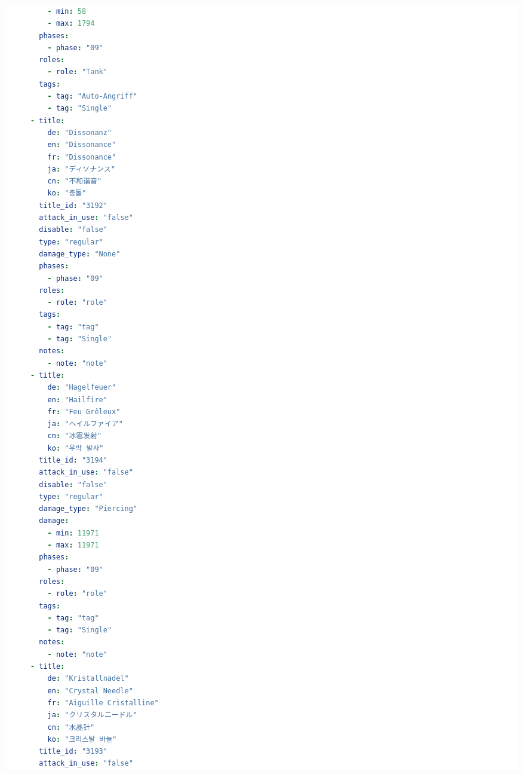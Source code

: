 ```yaml
          - min: 58
          - max: 1794
        phases:
          - phase: "09"
        roles:
          - role: "Tank"
        tags:
          - tag: "Auto-Angriff"
          - tag: "Single"
      - title:
          de: "Dissonanz"
          en: "Dissonance"
          fr: "Dissonance"
          ja: "ディソナンス"
          cn: "不和谐音"
          ko: "충돌"
        title_id: "3192"
        attack_in_use: "false"
        disable: "false"
        type: "regular"
        damage_type: "None"
        phases:
          - phase: "09"
        roles:
          - role: "role"
        tags:
          - tag: "tag"
          - tag: "Single"
        notes:
          - note: "note"
      - title:
          de: "Hagelfeuer"
          en: "Hailfire"
          fr: "Feu Grêleux"
          ja: "ヘイルファイア"
          cn: "冰雹发射"
          ko: "우박 발사"
        title_id: "3194"
        attack_in_use: "false"
        disable: "false"
        type: "regular"
        damage_type: "Piercing"
        damage:
          - min: 11971
          - max: 11971
        phases:
          - phase: "09"
        roles:
          - role: "role"
        tags:
          - tag: "tag"
          - tag: "Single"
        notes:
          - note: "note"
      - title:
          de: "Kristallnadel"
          en: "Crystal Needle"
          fr: "Aiguille Cristalline"
          ja: "クリスタルニードル"
          cn: "水晶针"
          ko: "크리스탈 바늘"
        title_id: "3193"
        attack_in_use: "false"
```